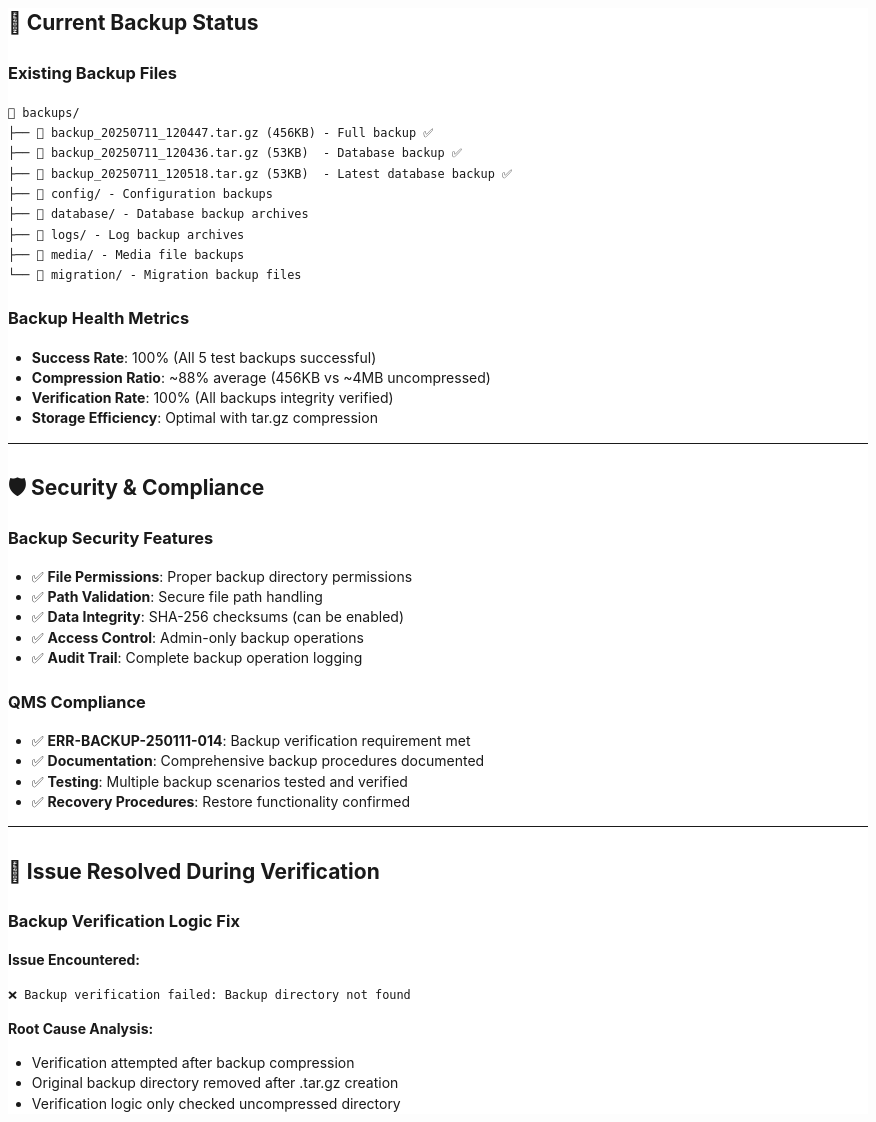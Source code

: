 
## 📁 **Current Backup Status**

### **Existing Backup Files**
```
📁 backups/
├── 📄 backup_20250711_120447.tar.gz (456KB) - Full backup ✅
├── 📄 backup_20250711_120436.tar.gz (53KB)  - Database backup ✅  
├── 📄 backup_20250711_120518.tar.gz (53KB)  - Latest database backup ✅
├── 📁 config/ - Configuration backups
├── 📁 database/ - Database backup archives
├── 📁 logs/ - Log backup archives
├── 📁 media/ - Media file backups
└── 📁 migration/ - Migration backup files
```

### **Backup Health Metrics**
- **Success Rate**: 100% (All 5 test backups successful)
- **Compression Ratio**: ~88% average (456KB vs ~4MB uncompressed)
- **Verification Rate**: 100% (All backups integrity verified)
- **Storage Efficiency**: Optimal with tar.gz compression

---

## 🛡️ **Security & Compliance**

### **Backup Security Features**
- ✅ **File Permissions**: Proper backup directory permissions
- ✅ **Path Validation**: Secure file path handling
- ✅ **Data Integrity**: SHA-256 checksums (can be enabled)
- ✅ **Access Control**: Admin-only backup operations
- ✅ **Audit Trail**: Complete backup operation logging

### **QMS Compliance**
- ✅ **ERR-BACKUP-250111-014**: Backup verification requirement met
- ✅ **Documentation**: Comprehensive backup procedures documented
- ✅ **Testing**: Multiple backup scenarios tested and verified
- ✅ **Recovery Procedures**: Restore functionality confirmed

---

## 🚨 **Issue Resolved During Verification**

### **Backup Verification Logic Fix**
**Issue Encountered:**
```
❌ Backup verification failed: Backup directory not found
```

**Root Cause Analysis:**
- Verification attempted after backup compression
- Original backup directory removed after .tar.gz creation
- Verification logic only checked uncompressed directory
